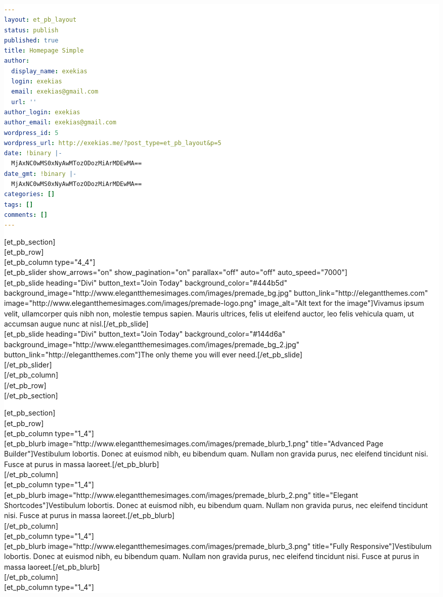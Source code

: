 ```yaml
---
layout: et_pb_layout
status: publish
published: true
title: Homepage Simple
author:
  display_name: exekias
  login: exekias
  email: exekias@gmail.com
  url: ''
author_login: exekias
author_email: exekias@gmail.com
wordpress_id: 5
wordpress_url: http://exekias.me/?post_type=et_pb_layout&p=5
date: !binary |-
  MjAxNC0wMS0xNyAwMTozODozMiArMDEwMA==
date_gmt: !binary |-
  MjAxNC0wMS0xNyAwMTozODozMiArMDEwMA==
categories: []
tags: []
comments: []
---
```

<p>
[et_pb_section]<br />
[et_pb_row]<br />
[et_pb_column type="4_4"]<br />
[et_pb_slider show_arrows="on" show_pagination="on" parallax="off" auto="off" auto_speed="7000"]<br />
[et_pb_slide heading="Divi" button_text="Join Today" background_color="#444b5d" background_image="http:&#47;&#47;www.elegantthemesimages.com&#47;images&#47;premade_bg.jpg" button_link="http:&#47;&#47;elegantthemes.com" image="http:&#47;&#47;www.elegantthemesimages.com&#47;images&#47;premade-logo.png" image_alt="Alt text for the image"]Vivamus ipsum velit, ullamcorper quis nibh non, molestie tempus sapien. Mauris ultrices, felis ut eleifend auctor, leo felis vehicula quam, ut accumsan augue nunc at nisl.[&#47;et_pb_slide]<br />
[et_pb_slide heading="Divi" button_text="Join Today" background_color="#144d6a" background_image="http:&#47;&#47;www.elegantthemesimages.com&#47;images&#47;premade_bg_2.jpg" button_link="http:&#47;&#47;elegantthemes.com"]The only theme you will ever need.[&#47;et_pb_slide]<br />
[&#47;et_pb_slider]<br />
[&#47;et_pb_column]<br />
[&#47;et_pb_row]<br />
[&#47;et_pb_section]</p>
<p>[et_pb_section]<br />
[et_pb_row]<br />
[et_pb_column type="1_4"]<br />
[et_pb_blurb image="http:&#47;&#47;www.elegantthemesimages.com&#47;images&#47;premade_blurb_1.png"  title="Advanced Page Builder"]Vestibulum lobortis. Donec at euismod nibh, eu bibendum quam. Nullam non gravida purus, nec eleifend tincidunt nisi. Fusce at purus in massa laoreet.[&#47;et_pb_blurb]<br />
[&#47;et_pb_column]<br />
[et_pb_column type="1_4"]<br />
[et_pb_blurb image="http:&#47;&#47;www.elegantthemesimages.com&#47;images&#47;premade_blurb_2.png"  title="Elegant Shortcodes"]Vestibulum lobortis. Donec at euismod nibh, eu bibendum quam. Nullam non gravida purus, nec eleifend tincidunt nisi. Fusce at purus in massa laoreet.[&#47;et_pb_blurb]<br />
[&#47;et_pb_column]<br />
[et_pb_column type="1_4"]<br />
[et_pb_blurb image="http:&#47;&#47;www.elegantthemesimages.com&#47;images&#47;premade_blurb_3.png"  title="Fully Responsive"]Vestibulum lobortis. Donec at euismod nibh, eu bibendum quam. Nullam non gravida purus, nec eleifend tincidunt nisi. Fusce at purus in massa laoreet.[&#47;et_pb_blurb]<br />
[&#47;et_pb_column]<br />
[et_pb_column type="1_4"]<br />